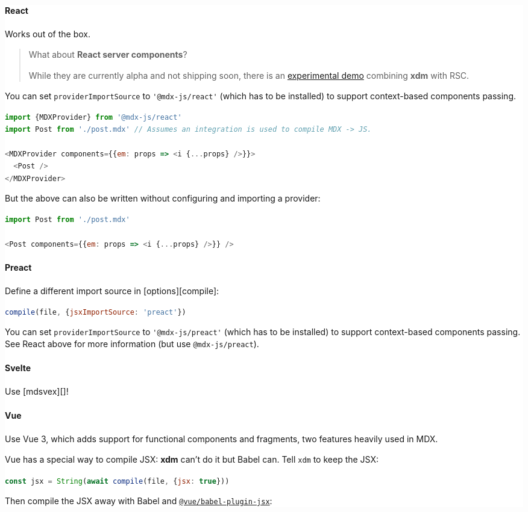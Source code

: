 #### React

Works out of the box.

> What about **React server components**?
>
> While they are currently alpha and not shipping soon, there is an
> [experimental demo](https://wooorm.com/server-components-mdx-demo/)
> combining **xdm** with RSC.

You can set `providerImportSource` to `'@mdx-js/react'` (which has to be
installed) to support context-based components passing.

```js
import {MDXProvider} from '@mdx-js/react'
import Post from './post.mdx' // Assumes an integration is used to compile MDX -> JS.

<MDXProvider components={{em: props => <i {...props} />}}>
  <Post />
</MDXProvider>
```

But the above can also be written without configuring and importing a provider:

```js
import Post from './post.mdx'

<Post components={{em: props => <i {...props} />}} />
```

#### Preact

Define a different import source in [options][compile]:

```js
compile(file, {jsxImportSource: 'preact'})
```

You can set `providerImportSource` to `'@mdx-js/preact'` (which has to be
installed) to support context-based components passing.
See React above for more information (but use `@mdx-js/preact`).

#### Svelte

Use [mdsvex][]!

#### Vue

Use Vue 3, which adds support for functional components and fragments, two
features heavily used in MDX.

Vue has a special way to compile JSX: **xdm** can’t do it but Babel can.
Tell `xdm` to keep the JSX:

```js
const jsx = String(await compile(file, {jsx: true}))
```

Then compile the JSX away with Babel and
[`@vue/babel-plugin-jsx`](https://github.com/vuejs/jsx-next/tree/dev/packages/babel-plugin-jsx):


[^1]: World!`)
[build-badge]: https://github.com/wooorm/xdm/workflows/main/badge.svg
[build]: https://github.com/wooorm/xdm/actions
[coverage-badge]: https://img.shields.io/codecov/c/github/wooorm/xdm.svg
[coverage]: https://codecov.io/github/wooorm/xdm
[downloads-badge]: https://img.shields.io/npm/dm/xdm.svg
[downloads]: https://www.npmjs.com/package/xdm
[size-badge]: https://img.shields.io/bundlephobia/minzip/xdm.svg
[size]: https://bundlephobia.com/result?p=xdm
[npm]: https://docs.npjs.com/cli/install
[yarn]: https://classic.yarnpkg.com/docs/cli/add/
[license]: license
[author]: https://wooorm.com
[buffer]: https://nodejs.org/api/buffer.html
[mdxc]: https://github.com/jamesknelson/mdxc
[mdxjs]: https://github.com/mdx-js/mdx
[mdsvex]: https://www.github.com/pngwn/mdsvex
[lit]: https://en.wikipedia.org/wiki/Literate_programming
[commonmark]: https://commonmark.org
[source-map]: https://github.com/mozilla/source-map
[vfile]: https://github.com/vfile/vfile
[remark-plugins]: https://github.com/remarkjs/remark/blob/main/doc/plugins.md#list-of-plugins
[rehype-plugins]: https://github.com/rehypejs/rehype/blob/main/doc/plugins.md#list-of-plugins
[gfm]: https://github.com/remarkjs/remark-gfm
[async-function]: https://developer.mozilla.org/docs/JavaScript/Reference/Global_Objects/AsyncFunction
[function]: https://developer.mozilla.org/docs/JavaScript/Reference/Global_Objects/Function
[compile]: #compilefile-options
[eval]: #evaluatefile-options
[integrations]: #integrations
[mdx-syntax]: #mdx-syntax
[mdx-content]: #mdx-content
[use]: #use
[format]: #optionsformat
[outputformat]: #optionsoutputformat
[baseurl]: #optionsbaseurl
[usedynamicimport]: #optionsusedynamicimport
[sm]: #optionssourcemapgenerator
[esbuild]: #esbuild
[rollup]: #rollup
[webpack]: #webpack
[caveats]: #caveats
[plugins]: #plugins
[micromark]: https://github.com/micromark/micromark
[acorn]: https://github.com/acornjs/acorn
[pico]: https://github.com/micromatch/picomatch#globbing-features
[lab]: #-lab
[import-from-web]: #importing-md-and-mdx-files-from-the-web-in-esbuild
[security]: #security